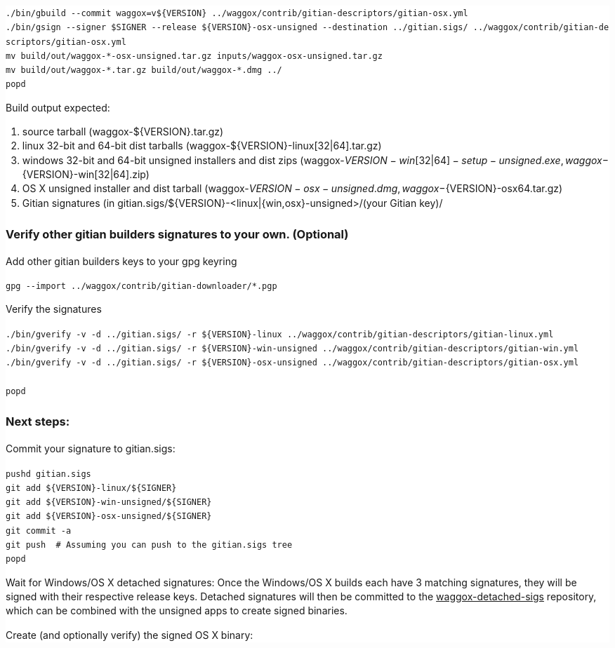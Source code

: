 	./bin/gbuild --commit waggox=v${VERSION} ../waggox/contrib/gitian-descriptors/gitian-osx.yml
	./bin/gsign --signer $SIGNER --release ${VERSION}-osx-unsigned --destination ../gitian.sigs/ ../waggox/contrib/gitian-descriptors/gitian-osx.yml
	mv build/out/waggox-*-osx-unsigned.tar.gz inputs/waggox-osx-unsigned.tar.gz
	mv build/out/waggox-*.tar.gz build/out/waggox-*.dmg ../
	popd

  Build output expected:

  1. source tarball (waggox-${VERSION}.tar.gz)
  2. linux 32-bit and 64-bit dist tarballs (waggox-${VERSION}-linux[32|64].tar.gz)
  3. windows 32-bit and 64-bit unsigned installers and dist zips (waggox-${VERSION}-win[32|64]-setup-unsigned.exe, waggox-${VERSION}-win[32|64].zip)
  4. OS X unsigned installer and dist tarball (waggox-${VERSION}-osx-unsigned.dmg, waggox-${VERSION}-osx64.tar.gz)
  5. Gitian signatures (in gitian.sigs/${VERSION}-<linux|{win,osx}-unsigned>/(your Gitian key)/

### Verify other gitian builders signatures to your own. (Optional)

  Add other gitian builders keys to your gpg keyring

	gpg --import ../waggox/contrib/gitian-downloader/*.pgp

  Verify the signatures

	./bin/gverify -v -d ../gitian.sigs/ -r ${VERSION}-linux ../waggox/contrib/gitian-descriptors/gitian-linux.yml
	./bin/gverify -v -d ../gitian.sigs/ -r ${VERSION}-win-unsigned ../waggox/contrib/gitian-descriptors/gitian-win.yml
	./bin/gverify -v -d ../gitian.sigs/ -r ${VERSION}-osx-unsigned ../waggox/contrib/gitian-descriptors/gitian-osx.yml

	popd

### Next steps:

Commit your signature to gitian.sigs:

	pushd gitian.sigs
	git add ${VERSION}-linux/${SIGNER}
	git add ${VERSION}-win-unsigned/${SIGNER}
	git add ${VERSION}-osx-unsigned/${SIGNER}
	git commit -a
	git push  # Assuming you can push to the gitian.sigs tree
	popd

  Wait for Windows/OS X detached signatures:
	Once the Windows/OS X builds each have 3 matching signatures, they will be signed with their respective release keys.
	Detached signatures will then be committed to the [waggox-detached-sigs](https://github.com/waggoxpay/waggox-detached-sigs) repository, which can be combined with the unsigned apps to create signed binaries.

  Create (and optionally verify) the signed OS X binary:
